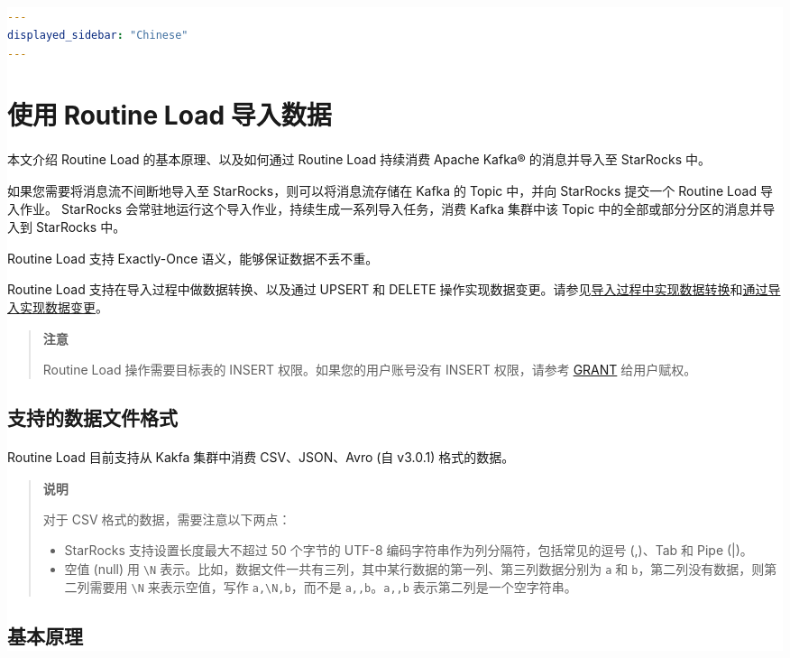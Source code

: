 ```yaml
---
displayed_sidebar: "Chinese"
---
```


# 使用 Routine Load 导入数据

本文介绍 Routine Load 的基本原理、以及如何通过 Routine Load 持续消费 Apache Kafka® 的消息并导入至 StarRocks 中。

如果您需要将消息流不间断地导入至 StarRocks，则可以将消息流存储在 Kafka 的 Topic 中，并向 StarRocks 提交一个 Routine Load 导入作业。 StarRocks 会常驻地运行这个导入作业，持续生成一系列导入任务，消费 Kafka 集群中该 Topic 中的全部或部分分区的消息并导入到 StarRocks 中。

Routine Load 支持 Exactly-Once 语义，能够保证数据不丢不重。

Routine Load 支持在导入过程中做数据转换、以及通过 UPSERT 和 DELETE 操作实现数据变更。请参见[导入过程中实现数据转换](../loading/Etl_in_loading.md)和[通过导入实现数据变更](../loading/Load_to_Primary_Key_tables.md)。

> **注意**
>
> Routine Load 操作需要目标表的 INSERT 权限。如果您的用户账号没有 INSERT 权限，请参考 [GRANT](../sql-reference/sql-statements/account-management/GRANT.md) 给用户赋权。

## 支持的数据文件格式

Routine Load 目前支持从 Kakfa 集群中消费 CSV、JSON、Avro (自 v3.0.1) 格式的数据。

> **说明**
>
> 对于 CSV 格式的数据，需要注意以下两点：
>
> - StarRocks 支持设置长度最大不超过 50 个字节的 UTF-8 编码字符串作为列分隔符，包括常见的逗号 (,)、Tab 和 Pipe (|)。
> - 空值 (null) 用 `\N` 表示。比如，数据文件一共有三列，其中某行数据的第一列、第三列数据分别为 `a` 和 `b`，第二列没有数据，则第二列需要用 `\N` 来表示空值，写作 `a,\N,b`，而不是 `a,,b`。`a,,b` 表示第二列是一个空字符串。

## 基本原理
